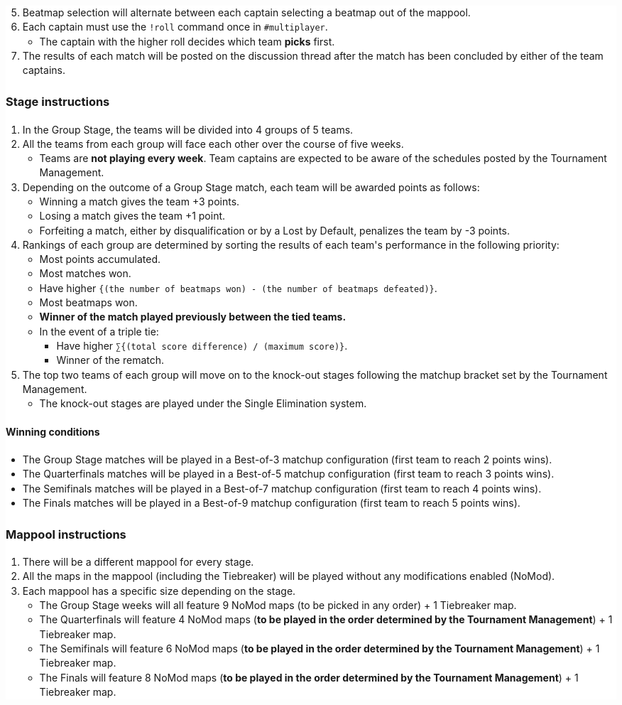 5. Beatmap selection will alternate between each captain selecting a beatmap out of the mappool.
6. Each captain must use the `!roll` command once in `#multiplayer`.
   - The captain with the higher roll decides which team **picks** first.
7. The results of each match will be posted on the discussion thread after the match has been concluded by either of the team captains.

### Stage instructions

1. In the Group Stage, the teams will be divided into 4 groups of 5 teams.
2. All the teams from each group will face each other over the course of five weeks.
   - Teams are **not playing every week**. Team captains are expected to be aware of the schedules posted by the Tournament Management.
3. Depending on the outcome of a Group Stage match, each team will be awarded points as follows:
   - Winning a match gives the team +3 points.
   - Losing a match gives the team +1 point.
   - Forfeiting a match, either by disqualification or by a Lost by Default, penalizes the team by -3 points.
4. Rankings of each group are determined by sorting the results of each team's performance in the following priority:
   - Most points accumulated.
   - Most matches won.
   - Have higher `{(the number of beatmaps won) - (the number of beatmaps defeated)}`.
   - Most beatmaps won.
   - **Winner of the match played previously between the tied teams.**
   - In the event of a triple tie:
     - Have higher `∑{(total score difference) / (maximum score)}`.
     - Winner of the rematch.
5. The top two teams of each group will move on to the knock-out stages following the matchup bracket set by the Tournament Management.   
   - The knock-out stages are played under the Single Elimination system.

#### Winning conditions

- The Group Stage matches will be played in a Best-of-3 matchup configuration (first team to reach 2 points wins).
- The Quarterfinals matches will be played in a Best-of-5 matchup configuration (first team to reach 3 points wins).
- The Semifinals matches will be played in a Best-of-7 matchup configuration (first team to reach 4 points wins).
- The Finals matches will be played in a Best-of-9 matchup configuration (first team to reach 5 points wins).

### Mappool instructions

1. There will be a different mappool for every stage.
2. All the maps in the mappool (including the Tiebreaker) will be played without any modifications enabled (NoMod).
3. Each mappool has a specific size depending on the stage.
   - The Group Stage weeks will all feature 9 NoMod maps (to be picked in any order) + 1 Tiebreaker map.
   - The Quarterfinals will feature 4 NoMod maps (**to be played in the order determined by the Tournament Management**) + 1 Tiebreaker map.
   - The Semifinals will feature 6 NoMod maps (**to be played in the order determined by the Tournament Management**) + 1 Tiebreaker map.
   - The Finals will feature 8 NoMod maps (**to be played in the order determined by the Tournament Management**) + 1 Tiebreaker map.   
